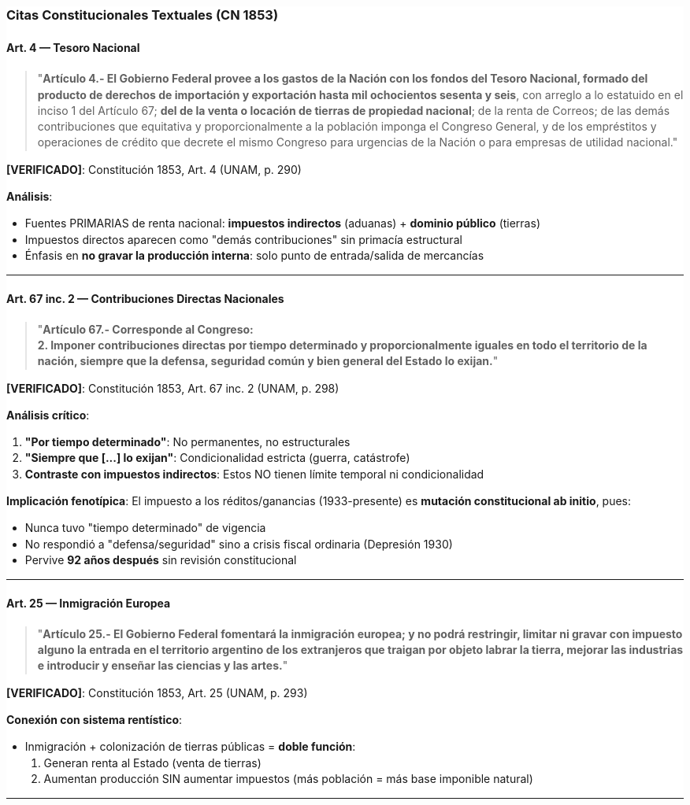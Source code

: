 
### Citas Constitucionales Textuales (CN 1853)

#### Art. 4 — Tesoro Nacional

> "**Artículo 4.- El Gobierno Federal provee a los gastos de la Nación con los fondos del Tesoro Nacional, formado del producto de derechos de importación y exportación hasta mil ochocientos sesenta y seis**, con arreglo a lo estatuido en el inciso 1 del Artículo 67; **del de la venta o locación de tierras de propiedad nacional**; de la renta de Correos; de las demás contribuciones que equitativa y proporcionalmente a la población imponga el Congreso General, y de los empréstitos y operaciones de crédito que decrete el mismo Congreso para urgencias de la Nación o para empresas de utilidad nacional."

**[VERIFICADO]**: Constitución 1853, Art. 4 (UNAM, p. 290)

**Análisis**: 
- Fuentes PRIMARIAS de renta nacional: **impuestos indirectos** (aduanas) + **dominio público** (tierras)
- Impuestos directos aparecen como "demás contribuciones" sin primacía estructural
- Énfasis en **no gravar la producción interna**: solo punto de entrada/salida de mercancías

---

#### Art. 67 inc. 2 — Contribuciones Directas Nacionales

> "**Artículo 67.- Corresponde al Congreso:**  
> **2. Imponer contribuciones directas por tiempo determinado y proporcionalmente iguales en todo el territorio de la nación, siempre que la defensa, seguridad común y bien general del Estado lo exijan.**"

**[VERIFICADO]**: Constitución 1853, Art. 67 inc. 2 (UNAM, p. 298)

**Análisis crítico**:
1. **"Por tiempo determinado"**: No permanentes, no estructurales
2. **"Siempre que [...] lo exijan"**: Condicionalidad estricta (guerra, catástrofe)
3. **Contraste con impuestos indirectos**: Estos NO tienen límite temporal ni condicionalidad

**Implicación fenotípica**: 
El impuesto a los réditos/ganancias (1933-presente) es **mutación constitucional ab initio**, pues:
- Nunca tuvo "tiempo determinado" de vigencia
- No respondió a "defensa/seguridad" sino a crisis fiscal ordinaria (Depresión 1930)
- Pervive **92 años después** sin revisión constitucional

---

#### Art. 25 — Inmigración Europea

> "**Artículo 25.- El Gobierno Federal fomentará la inmigración europea; y no podrá restringir, limitar ni gravar con impuesto alguno la entrada en el territorio argentino de los extranjeros que traigan por objeto labrar la tierra, mejorar las industrias e introducir y enseñar las ciencias y las artes.**"

**[VERIFICADO]**: Constitución 1853, Art. 25 (UNAM, p. 293)

**Conexión con sistema rentístico**:
- Inmigración + colonización de tierras públicas = **doble función**:
  1. Generan renta al Estado (venta de tierras)
  2. Aumentan producción SIN aumentar impuestos (más población = más base imponible natural)

---
